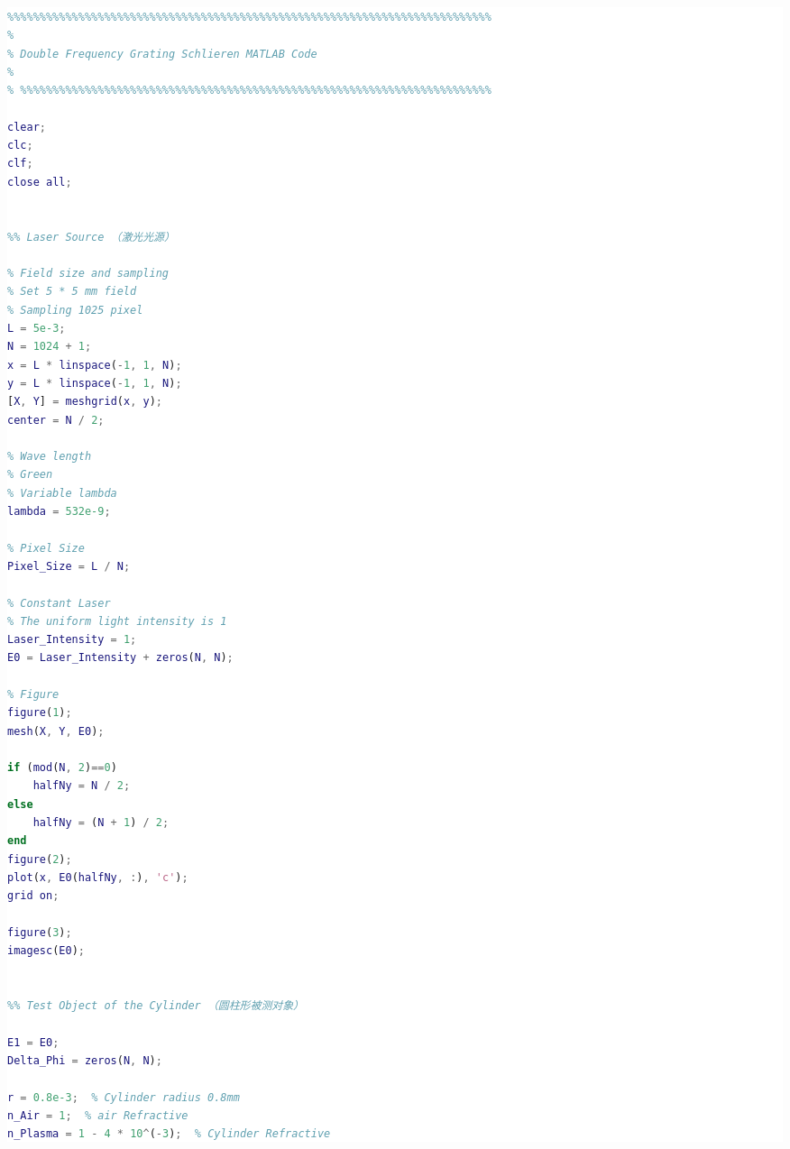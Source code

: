 ```matlab
%%%%%%%%%%%%%%%%%%%%%%%%%%%%%%%%%%%%%%%%%%%%%%%%%%%%%%%%%%%%%%%%%%%%%%%%%%%
%
% Double Frequency Grating Schlieren MATLAB Code
% 
% %%%%%%%%%%%%%%%%%%%%%%%%%%%%%%%%%%%%%%%%%%%%%%%%%%%%%%%%%%%%%%%%%%%%%%%%%

clear; 
clc;  
clf;
close all;


%% Laser Source （激光光源）

% Field size and sampling
% Set 5 * 5 mm field
% Sampling 1025 pixel
L = 5e-3;
N = 1024 + 1;
x = L * linspace(-1, 1, N);  
y = L * linspace(-1, 1, N);
[X, Y] = meshgrid(x, y); 
center = N / 2;

% Wave length
% Green
% Variable lambda
lambda = 532e-9;

% Pixel Size
Pixel_Size = L / N;

% Constant Laser
% The uniform light intensity is 1
Laser_Intensity = 1;
E0 = Laser_Intensity + zeros(N, N);

% Figure
figure(1);
mesh(X, Y, E0);

if (mod(N, 2)==0)
	halfNy = N / 2;
else
	halfNy = (N + 1) / 2;
end
figure(2);
plot(x, E0(halfNy, :), 'c');
grid on;

figure(3);
imagesc(E0);


%% Test Object of the Cylinder （圆柱形被测对象）

E1 = E0;
Delta_Phi = zeros(N, N);

r = 0.8e-3;  % Cylinder radius 0.8mm
n_Air = 1;  % air Refractive
n_Plasma = 1 - 4 * 10^(-3);  % Cylinder Refractive

```